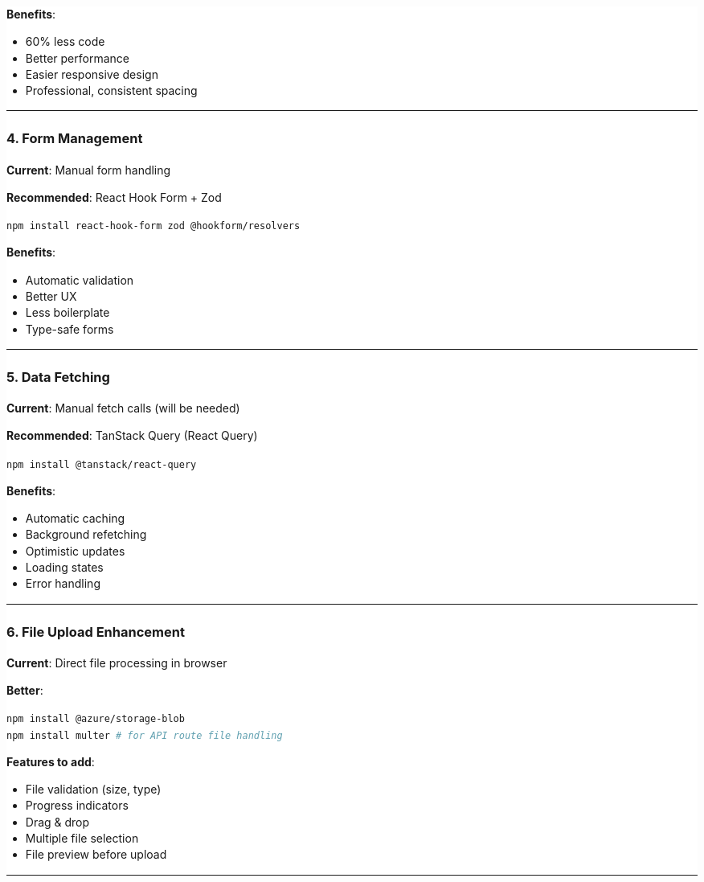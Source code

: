**Benefits**:
- 60% less code
- Better performance
- Easier responsive design
- Professional, consistent spacing

---

### 4. **Form Management**
**Current**: Manual form handling

**Recommended**: React Hook Form + Zod
```bash
npm install react-hook-form zod @hookform/resolvers
```

**Benefits**:
- Automatic validation
- Better UX
- Less boilerplate
- Type-safe forms

---

### 5. **Data Fetching**
**Current**: Manual fetch calls (will be needed)

**Recommended**: TanStack Query (React Query)
```bash
npm install @tanstack/react-query
```

**Benefits**:
- Automatic caching
- Background refetching
- Optimistic updates
- Loading states
- Error handling

---

### 6. **File Upload Enhancement**
**Current**: Direct file processing in browser

**Better**: 
```bash
npm install @azure/storage-blob
npm install multer # for API route file handling
```

**Features to add**:
- File validation (size, type)
- Progress indicators
- Drag & drop
- Multiple file selection
- File preview before upload

---